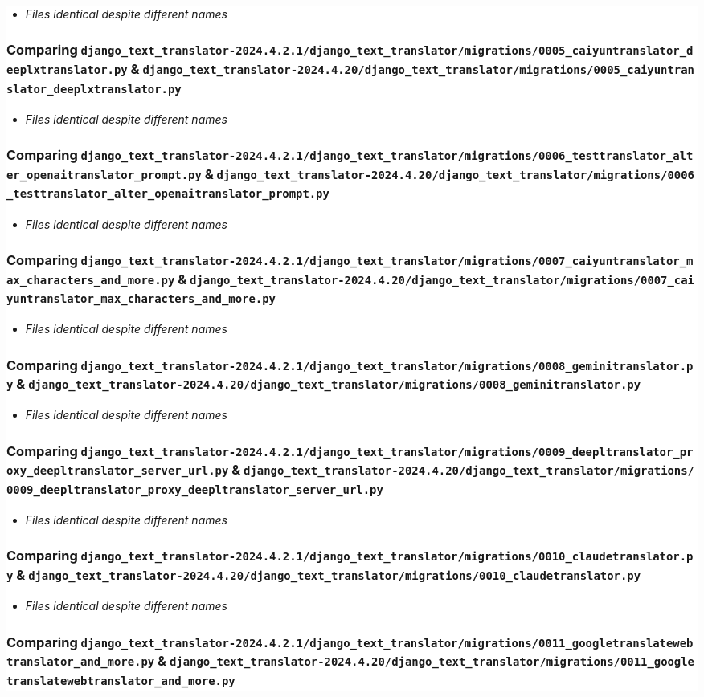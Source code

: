  * *Files identical despite different names*

### Comparing `django_text_translator-2024.4.2.1/django_text_translator/migrations/0005_caiyuntranslator_deeplxtranslator.py` & `django_text_translator-2024.4.20/django_text_translator/migrations/0005_caiyuntranslator_deeplxtranslator.py`

 * *Files identical despite different names*

### Comparing `django_text_translator-2024.4.2.1/django_text_translator/migrations/0006_testtranslator_alter_openaitranslator_prompt.py` & `django_text_translator-2024.4.20/django_text_translator/migrations/0006_testtranslator_alter_openaitranslator_prompt.py`

 * *Files identical despite different names*

### Comparing `django_text_translator-2024.4.2.1/django_text_translator/migrations/0007_caiyuntranslator_max_characters_and_more.py` & `django_text_translator-2024.4.20/django_text_translator/migrations/0007_caiyuntranslator_max_characters_and_more.py`

 * *Files identical despite different names*

### Comparing `django_text_translator-2024.4.2.1/django_text_translator/migrations/0008_geminitranslator.py` & `django_text_translator-2024.4.20/django_text_translator/migrations/0008_geminitranslator.py`

 * *Files identical despite different names*

### Comparing `django_text_translator-2024.4.2.1/django_text_translator/migrations/0009_deepltranslator_proxy_deepltranslator_server_url.py` & `django_text_translator-2024.4.20/django_text_translator/migrations/0009_deepltranslator_proxy_deepltranslator_server_url.py`

 * *Files identical despite different names*

### Comparing `django_text_translator-2024.4.2.1/django_text_translator/migrations/0010_claudetranslator.py` & `django_text_translator-2024.4.20/django_text_translator/migrations/0010_claudetranslator.py`

 * *Files identical despite different names*

### Comparing `django_text_translator-2024.4.2.1/django_text_translator/migrations/0011_googletranslatewebtranslator_and_more.py` & `django_text_translator-2024.4.20/django_text_translator/migrations/0011_googletranslatewebtranslator_and_more.py`
